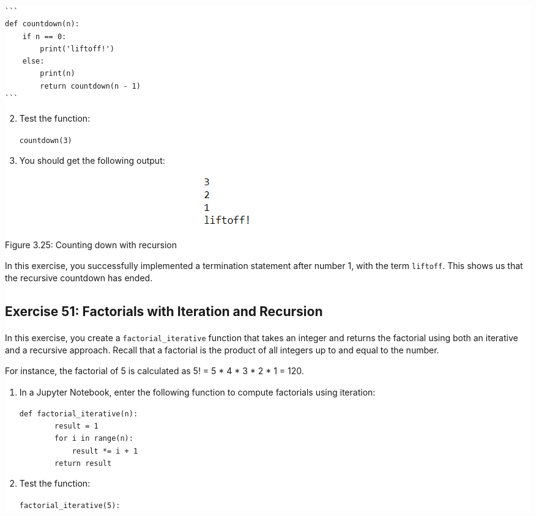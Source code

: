     ```
    def countdown(n):
        if n == 0:
            print('liftoff!')
        else:
            print(n)
            return countdown(n - 1)
    ```
2.  Test the function:

    ```
    countdown(3)
    ```
3.  You should get the following output:

![](./images/C13963_03_25.jpg)


Figure 3.25: Counting down with recursion

In this exercise, you successfully implemented a termination statement
after number 1, with the term `liftoff`. This shows us that
the recursive countdown has ended.


Exercise 51: Factorials with Iteration and Recursion
----------------------------------------------------

In this exercise, you create a `factorial_iterative` function
that takes an integer and returns the factorial using both an iterative
and a recursive approach. Recall that a factorial is the product of all
integers up to and equal to the number.

For instance, the factorial of 5 is calculated as 5! = 5 \* 4 \* 3 \* 2
\* 1 = 120.

1.  In a Jupyter Notebook, enter the following function to compute
    factorials using iteration:

    ```
    def factorial_iterative(n):
            result = 1
            for i in range(n):
                result *= i + 1
            return result
    ```

2.  Test the function:


    ```
    factorial_iterative(5):
    ```
